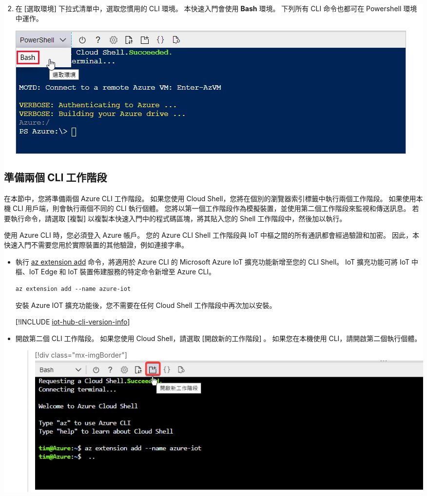 2. 在 [選取環境]  下拉式清單中，選取您慣用的 CLI 環境。 本快速入門會使用 **Bash** 環境。 下列所有 CLI 命令也都可在 Powershell 環境中運作。 

    ![選取 CLI 環境](media/quickstart-send-telemetry-cli/cloud-shell-environment.png)

## <a name="prepare-two-cli-sessions"></a>準備兩個 CLI 工作階段

在本節中，您將準備兩個 Azure CLI 工作階段。 如果您使用 Cloud Shell，您將在個別的瀏覽器索引標籤中執行兩個工作階段。 如果使用本機 CLI 用戶端，則會執行兩個不同的 CLI 執行個體。 您將以第一個工作階段作為模擬裝置，並使用第二個工作階段來監視和傳送訊息。 若要執行命令，請選取 [複製]  以複製本快速入門中的程式碼區塊，將其貼入您的 Shell 工作階段中，然後加以執行。

使用 Azure CLI 時，您必須登入 Azure 帳戶。 您的 Azure CLI Shell 工作階段與 IoT 中樞之間的所有通訊都會經過驗證和加密。 因此，本快速入門不需要您用於實際裝置的其他驗證，例如連接字串。

*  執行 [az extension add](https://docs.microsoft.com/cli/azure/extension?view=azure-cli-latest#az-extension-add) 命令，將適用於 Azure CLI 的 Microsoft Azure IoT 擴充功能新增至您的 CLI Shell。 IoT 擴充功能可將 IoT 中樞、IoT Edge 和 IoT 裝置佈建服務的特定命令新增至 Azure CLI。

   ```azurecli
   az extension add --name azure-iot
   ```
   
   安裝 Azure IOT 擴充功能後，您不需要在任何 Cloud Shell 工作階段中再次加以安裝。 

   [!INCLUDE [iot-hub-cli-version-info](../../includes/iot-hub-cli-version-info.md)]

*  開啟第二個 CLI 工作階段。  如果您使用 Cloud Shell，請選取 [開啟新的工作階段]  。 如果您在本機使用 CLI，請開啟第二個執行個體。 

    >[!div class="mx-imgBorder"]
    >![開啟新的 Cloud Shell 工作階段](media/quickstart-send-telemetry-cli/cloud-shell-new-session.png)
